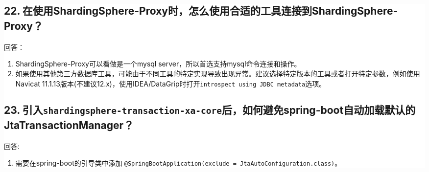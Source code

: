 ## 22. 在使用ShardingSphere-Proxy时，怎么使用合适的工具连接到ShardingSphere-Proxy？

回答：

1. ShardingSphere-Proxy可以看做是一个mysql server，所以首选支持mysql命令连接和操作。
2. 如果使用其他第三方数据库工具，可能由于不同工具的特定实现导致出现异常。建议选择特定版本的工具或者打开特定参数，例如使用Navicat 11.1.13版本(不建议12.x)，使用IDEA/DataGrip时打开`introspect using JDBC metadata`选项。

## 23. 引入`shardingsphere-transaction-xa-core`后，如何避免spring-boot自动加载默认的JtaTransactionManager？

回答:

1. 需要在spring-boot的引导类中添加 `@SpringBootApplication(exclude = JtaAutoConfiguration.class)`。
